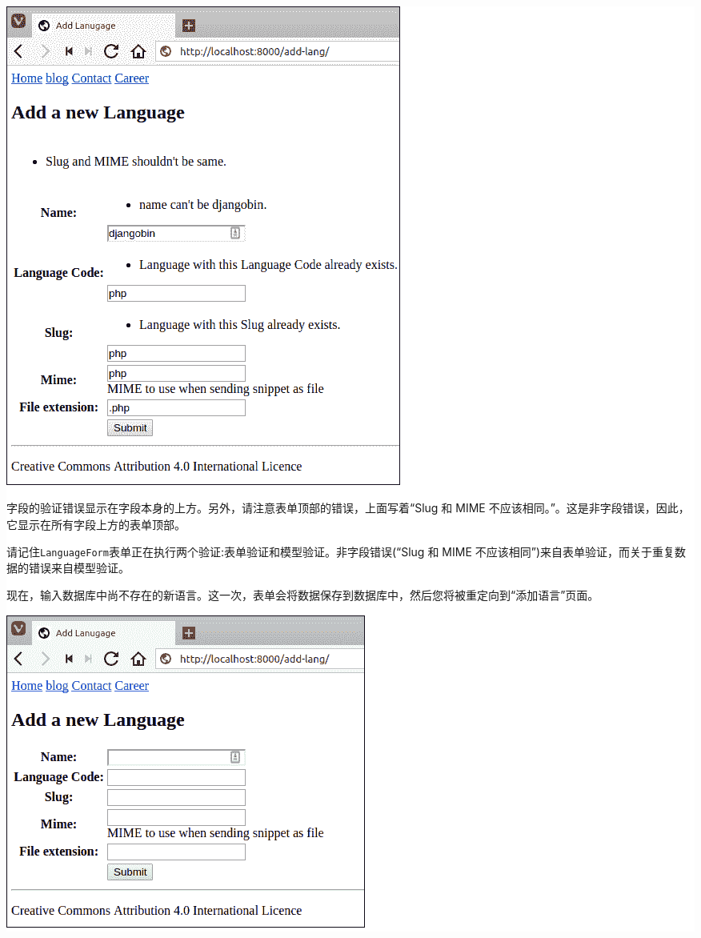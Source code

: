 ![](img/f4d343718018e6e7c8381d5b40256ccf.png)

字段的验证错误显示在字段本身的上方。另外，请注意表单顶部的错误，上面写着“Slug 和 MIME 不应该相同。”。这是非字段错误，因此，它显示在所有字段上方的表单顶部。

请记住`LanguageForm`表单正在执行两个验证:表单验证和模型验证。非字段错误(“Slug 和 MIME 不应该相同”)来自表单验证，而关于重复数据的错误来自模型验证。

现在，输入数据库中尚不存在的新语言。这一次，表单会将数据保存到数据库中，然后您将被重定向到“添加语言”页面。

![](img/5807b0df4aedbfc5fd3c81c580bc0bb4.png)
